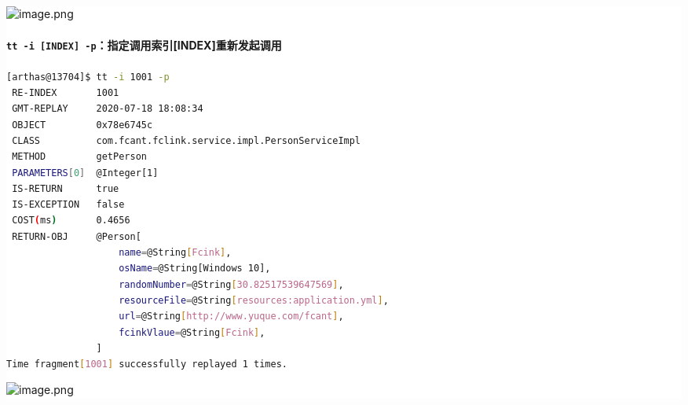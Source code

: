 ![image.png](https://cdn.nlark.com/yuque/0/2020/png/396745/1595066808793-d1cb8842-8c99-4d2a-8313-189bf7b0b9d7.png#averageHue=%23404040&height=378&id=zl10y&originHeight=1135&originWidth=3323&originalType=binary&ratio=1&rotation=0&showTitle=false&size=1300964&status=done&style=none&title=&width=1107.6666666666667)
<a name="SASpE"></a>
#### `tt -i [INDEX] -p`：指定调用索引[INDEX]重新发起调用
```bash
[arthas@13704]$ tt -i 1001 -p
 RE-INDEX       1001
 GMT-REPLAY     2020-07-18 18:08:34
 OBJECT         0x78e6745c
 CLASS          com.fcant.fclink.service.impl.PersonServiceImpl
 METHOD         getPerson
 PARAMETERS[0]  @Integer[1]
 IS-RETURN      true
 IS-EXCEPTION   false
 COST(ms)       0.4656
 RETURN-OBJ     @Person[
                    name=@String[Fcink],
                    osName=@String[Windows 10],
                    randomNumber=@String[30.82517539647569],
                    resourceFile=@String[resources:application.yml],
                    url=@String[http://www.yuque.com/fcant],
                    fcinkVlaue=@String[Fcink],
                ]
Time fragment[1001] successfully replayed 1 times.
```
![image.png](https://cdn.nlark.com/yuque/0/2020/png/396745/1595066961587-c2313bf9-ba32-4887-b2e2-73e42dded609.png#averageHue=%23404040&height=381&id=VPNhu&originHeight=1143&originWidth=3323&originalType=binary&ratio=1&rotation=0&showTitle=false&size=1310757&status=done&style=none&title=&width=1107.6666666666667)
